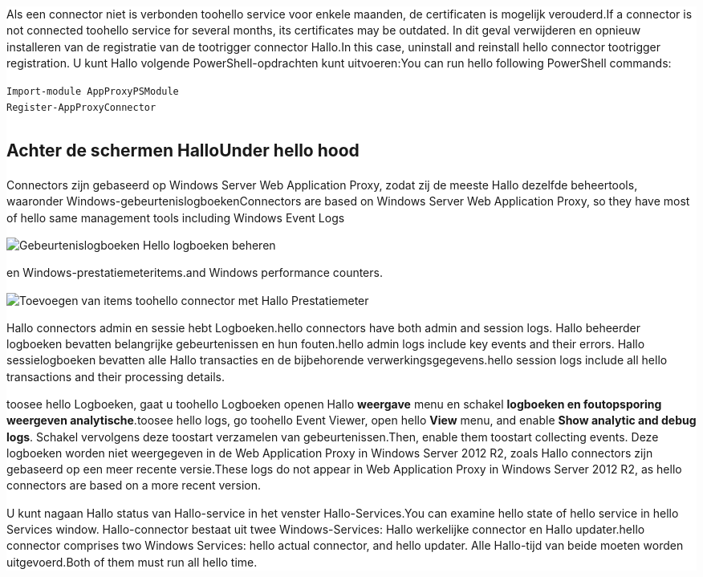 <span data-ttu-id="b38d0-210">Als een connector niet is verbonden toohello service voor enkele maanden, de certificaten is mogelijk verouderd.</span><span class="sxs-lookup"><span data-stu-id="b38d0-210">If a connector is not connected toohello service for several months, its certificates may be outdated.</span></span> <span data-ttu-id="b38d0-211">In dit geval verwijderen en opnieuw installeren van de registratie van de tootrigger connector Hallo.</span><span class="sxs-lookup"><span data-stu-id="b38d0-211">In this case, uninstall and reinstall hello connector tootrigger registration.</span></span> <span data-ttu-id="b38d0-212">U kunt Hallo volgende PowerShell-opdrachten kunt uitvoeren:</span><span class="sxs-lookup"><span data-stu-id="b38d0-212">You can run hello following PowerShell commands:</span></span>

```
Import-module AppProxyPSModule
Register-AppProxyConnector
```

## <a name="under-hello-hood"></a><span data-ttu-id="b38d0-213">Achter de schermen Hallo</span><span class="sxs-lookup"><span data-stu-id="b38d0-213">Under hello hood</span></span>

<span data-ttu-id="b38d0-214">Connectors zijn gebaseerd op Windows Server Web Application Proxy, zodat zij de meeste Hallo dezelfde beheertools, waaronder Windows-gebeurtenislogboeken</span><span class="sxs-lookup"><span data-stu-id="b38d0-214">Connectors are based on Windows Server Web Application Proxy, so they have most of hello same management tools including Windows Event Logs</span></span>

 ![Gebeurtenislogboeken Hello logboeken beheren](./media/application-proxy-understand-connectors/event-view-window.png)

<span data-ttu-id="b38d0-216">en Windows-prestatiemeteritems.</span><span class="sxs-lookup"><span data-stu-id="b38d0-216">and Windows performance counters.</span></span> 

 ![Toevoegen van items toohello connector met Hallo Prestatiemeter](./media/application-proxy-understand-connectors/performance-monitor.png)

<span data-ttu-id="b38d0-218">Hallo connectors admin en sessie hebt Logboeken.</span><span class="sxs-lookup"><span data-stu-id="b38d0-218">hello connectors have both admin and session logs.</span></span> <span data-ttu-id="b38d0-219">Hallo beheerder logboeken bevatten belangrijke gebeurtenissen en hun fouten.</span><span class="sxs-lookup"><span data-stu-id="b38d0-219">hello admin logs include key events and their errors.</span></span> <span data-ttu-id="b38d0-220">Hallo sessielogboeken bevatten alle Hallo transacties en de bijbehorende verwerkingsgegevens.</span><span class="sxs-lookup"><span data-stu-id="b38d0-220">hello session logs include all hello transactions and their processing details.</span></span> 

<span data-ttu-id="b38d0-221">toosee hello Logboeken, gaat u toohello Logboeken openen Hallo **weergave** menu en schakel **logboeken en foutopsporing weergeven analytische**.</span><span class="sxs-lookup"><span data-stu-id="b38d0-221">toosee hello logs, go toohello Event Viewer, open hello **View** menu, and enable **Show analytic and debug logs**.</span></span> <span data-ttu-id="b38d0-222">Schakel vervolgens deze toostart verzamelen van gebeurtenissen.</span><span class="sxs-lookup"><span data-stu-id="b38d0-222">Then, enable them toostart collecting events.</span></span> <span data-ttu-id="b38d0-223">Deze logboeken worden niet weergegeven in de Web Application Proxy in Windows Server 2012 R2, zoals Hallo connectors zijn gebaseerd op een meer recente versie.</span><span class="sxs-lookup"><span data-stu-id="b38d0-223">These logs do not appear in Web Application Proxy in Windows Server 2012 R2, as hello connectors are based on a more recent version.</span></span>

<span data-ttu-id="b38d0-224">U kunt nagaan Hallo status van Hallo-service in het venster Hallo-Services.</span><span class="sxs-lookup"><span data-stu-id="b38d0-224">You can examine hello state of hello service in hello Services window.</span></span> <span data-ttu-id="b38d0-225">Hallo-connector bestaat uit twee Windows-Services: Hallo werkelijke connector en Hallo updater.</span><span class="sxs-lookup"><span data-stu-id="b38d0-225">hello connector comprises two Windows Services: hello actual connector, and hello updater.</span></span> <span data-ttu-id="b38d0-226">Alle Hallo-tijd van beide moeten worden uitgevoerd.</span><span class="sxs-lookup"><span data-stu-id="b38d0-226">Both of them must run all hello time.</span></span>
